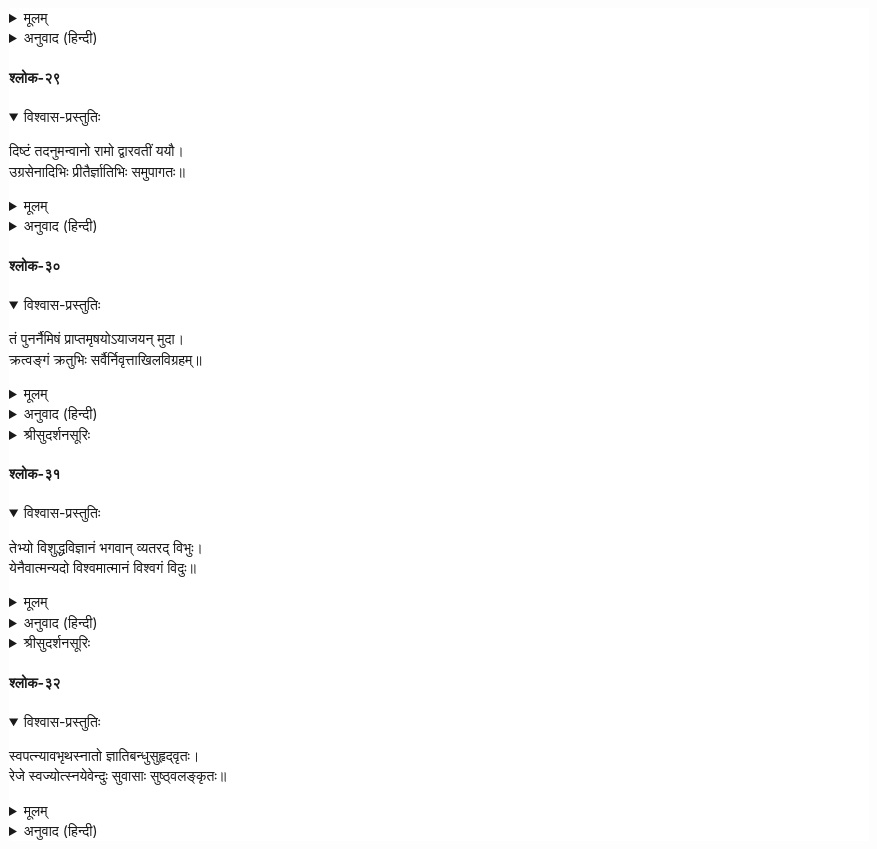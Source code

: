 <details><summary>मूलम्</summary></details>

<details><summary>अनुवाद (हिन्दी)</summary></details>

#### श्लोक-२९


<details open><summary>विश्वास-प्रस्तुतिः</summary>

दिष्टं तदनुमन्वानो रामो द्वारवतीं ययौ।  
उग्रसेनादिभिः प्रीतैर्ज्ञातिभिः समुपागतः॥
</details>

<details><summary>मूलम्</summary></details>

<details><summary>अनुवाद (हिन्दी)</summary></details>

#### श्लोक-३०


<details open><summary>विश्वास-प्रस्तुतिः</summary>

तं पुनर्नैमिषं प्राप्तमृषयोऽयाजयन् मुदा।  
क्रत्वङ्गं क्रतुभिः सर्वैर्निवृत्ताखिलविग्रहम्॥
</details>

<details><summary>मूलम्</summary></details>

<details><summary>अनुवाद (हिन्दी)</summary></details>

<details><summary>श्रीसुदर्शनसूरिः</summary></details>

#### श्लोक-३१


<details open><summary>विश्वास-प्रस्तुतिः</summary>

तेभ्यो विशुद्धविज्ञानं भगवान् व्यतरद् विभुः।  
येनैवात्मन्यदो विश्वमात्मानं विश्वगं विदुः॥
</details>

<details><summary>मूलम्</summary></details>

<details><summary>अनुवाद (हिन्दी)</summary></details>


<details><summary>श्रीसुदर्शनसूरिः</summary></details>

</details>

#### श्लोक-३२


<details open><summary>विश्वास-प्रस्तुतिः</summary>

स्वपत्न्यावभृथस्नातो ज्ञातिबन्धुसुहृद्‍वृतः।  
रेजे स्वज्योत्स्नयेवेन्दुः सुवासाः सुष्ठ्वलङ्कृतः॥
</details>

<details><summary>मूलम्</summary></details>

<details><summary>अनुवाद (हिन्दी)</summary></details>
